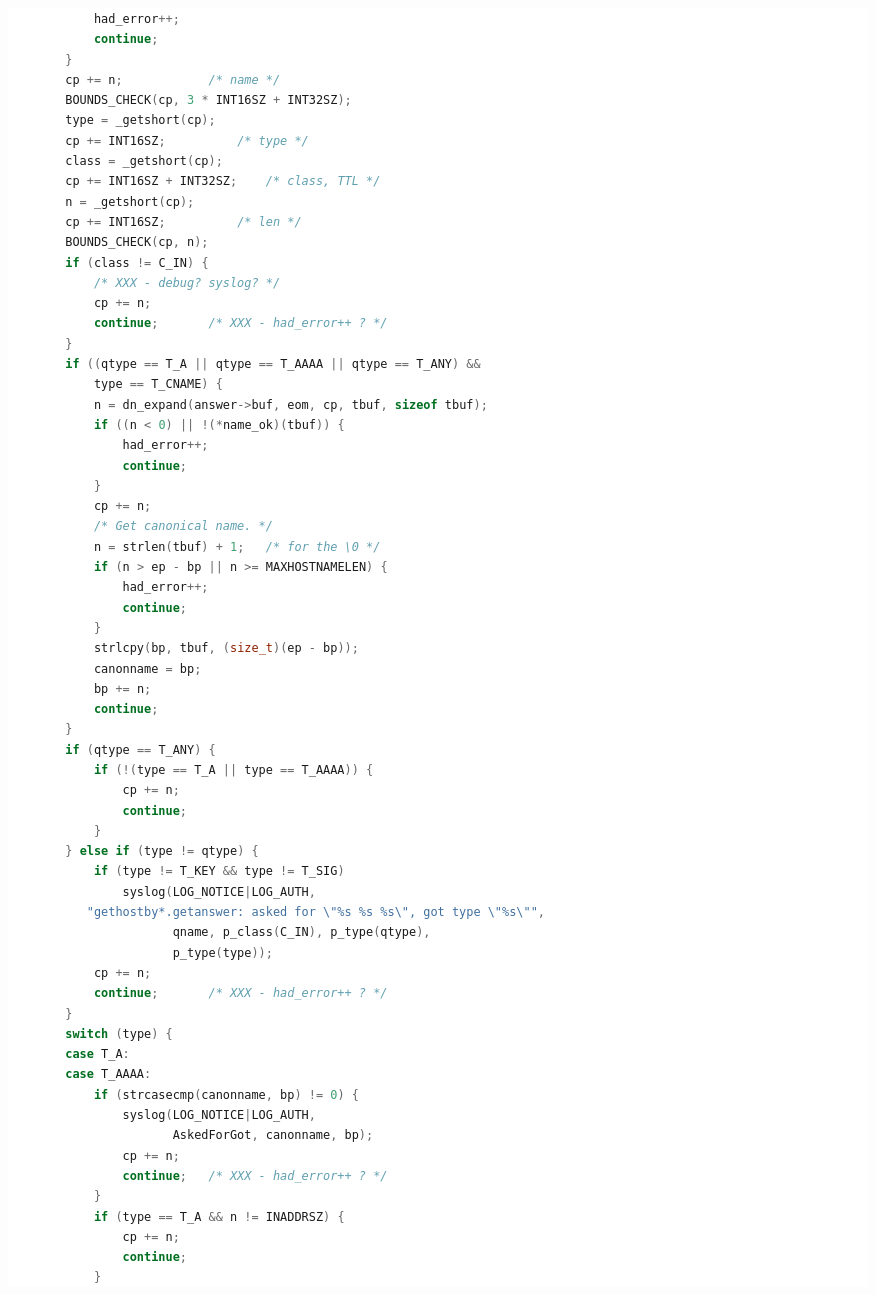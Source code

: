 ```c
			had_error++;
			continue;
		}
		cp += n;			/* name */
		BOUNDS_CHECK(cp, 3 * INT16SZ + INT32SZ);
		type = _getshort(cp);
 		cp += INT16SZ;			/* type */
		class = _getshort(cp);
 		cp += INT16SZ + INT32SZ;	/* class, TTL */
		n = _getshort(cp);
		cp += INT16SZ;			/* len */
		BOUNDS_CHECK(cp, n);
		if (class != C_IN) {
			/* XXX - debug? syslog? */
			cp += n;
			continue;		/* XXX - had_error++ ? */
		}
		if ((qtype == T_A || qtype == T_AAAA || qtype == T_ANY) &&
		    type == T_CNAME) {
			n = dn_expand(answer->buf, eom, cp, tbuf, sizeof tbuf);
			if ((n < 0) || !(*name_ok)(tbuf)) {
				had_error++;
				continue;
			}
			cp += n;
			/* Get canonical name. */
			n = strlen(tbuf) + 1;	/* for the \0 */
			if (n > ep - bp || n >= MAXHOSTNAMELEN) {
				had_error++;
				continue;
			}
			strlcpy(bp, tbuf, (size_t)(ep - bp));
			canonname = bp;
			bp += n;
			continue;
		}
		if (qtype == T_ANY) {
			if (!(type == T_A || type == T_AAAA)) {
				cp += n;
				continue;
			}
		} else if (type != qtype) {
			if (type != T_KEY && type != T_SIG)
				syslog(LOG_NOTICE|LOG_AUTH,
	       "gethostby*.getanswer: asked for \"%s %s %s\", got type \"%s\"",
				       qname, p_class(C_IN), p_type(qtype),
				       p_type(type));
			cp += n;
			continue;		/* XXX - had_error++ ? */
		}
		switch (type) {
		case T_A:
		case T_AAAA:
			if (strcasecmp(canonname, bp) != 0) {
				syslog(LOG_NOTICE|LOG_AUTH,
				       AskedForGot, canonname, bp);
				cp += n;
				continue;	/* XXX - had_error++ ? */
			}
			if (type == T_A && n != INADDRSZ) {
				cp += n;
				continue;
			}
```